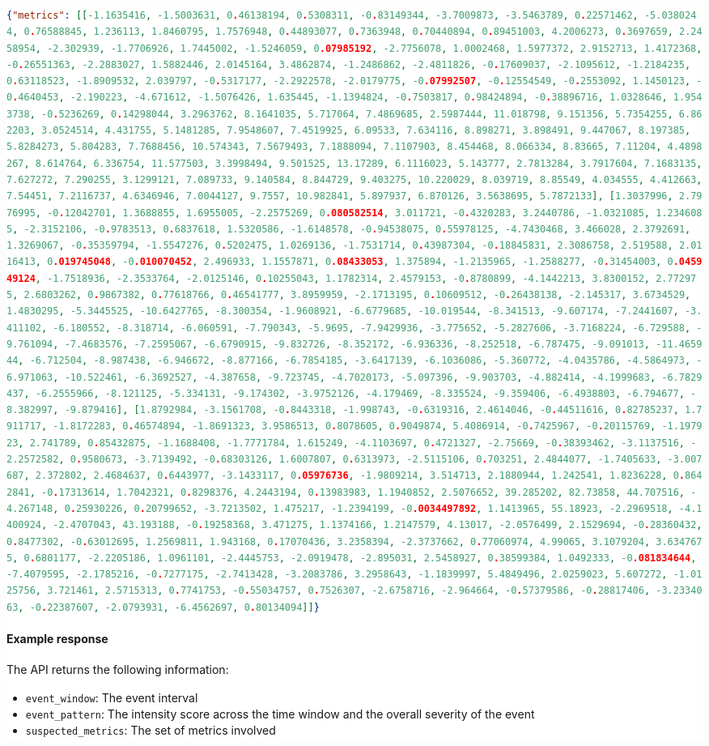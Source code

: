```json
{"metrics": [[-1.1635416, -1.5003631, 0.46138194, 0.5308311, -0.83149344, -3.7009873, -3.5463789, 0.22571462, -5.0380244, 0.76588845, 1.236113, 1.8460795, 1.7576948, 0.44893077, 0.7363948, 0.70440894, 0.89451003, 4.2006273, 0.3697659, 2.2458954, -2.302939, -1.7706926, 1.7445002, -1.5246059, 0.07985192, -2.7756078, 1.0002468, 1.5977372, 2.9152713, 1.4172368, -0.26551363, -2.2883027, 1.5882446, 2.0145164, 3.4862874, -1.2486862, -2.4811826, -0.17609037, -2.1095612, -1.2184235, 0.63118523, -1.8909532, 2.039797, -0.5317177, -2.2922578, -2.0179775, -0.07992507, -0.12554549, -0.2553092, 1.1450123, -0.4640453, -2.190223, -4.671612, -1.5076426, 1.635445, -1.1394824, -0.7503817, 0.98424894, -0.38896716, 1.0328646, 1.9543738, -0.5236269, 0.14298044, 3.2963762, 8.1641035, 5.717064, 7.4869685, 2.5987444, 11.018798, 9.151356, 5.7354255, 6.862203, 3.0524514, 4.431755, 5.1481285, 7.9548607, 7.4519925, 6.09533, 7.634116, 8.898271, 3.898491, 9.447067, 8.197385, 5.8284273, 5.804283, 7.7688456, 10.574343, 7.5679493, 7.1888094, 7.1107903, 8.454468, 8.066334, 8.83665, 7.11204, 4.4898267, 8.614764, 6.336754, 11.577503, 3.3998494, 9.501525, 13.17289, 6.1116023, 5.143777, 2.7813284, 3.7917604, 7.1683135, 7.627272, 7.290255, 3.1299121, 7.089733, 9.140584, 8.844729, 9.403275, 10.220029, 8.039719, 8.85549, 4.034555, 4.412663, 7.54451, 7.2116737, 4.6346946, 7.0044127, 9.7557, 10.982841, 5.897937, 6.870126, 3.5638695, 5.7872133], [1.3037996, 2.7976995, -0.12042701, 1.3688855, 1.6955005, -2.2575269, 0.080582514, 3.011721, -0.4320283, 3.2440786, -1.0321085, 1.2346085, -2.3152106, -0.9783513, 0.6837618, 1.5320586, -1.6148578, -0.94538075, 0.55978125, -4.7430468, 3.466028, 2.3792691, 1.3269067, -0.35359794, -1.5547276, 0.5202475, 1.0269136, -1.7531714, 0.43987304, -0.18845831, 2.3086758, 2.519588, 2.0116413, 0.019745048, -0.010070452, 2.496933, 1.1557871, 0.08433053, 1.375894, -1.2135965, -1.2588277, -0.31454003, 0.045949124, -1.7518936, -2.3533764, -2.0125146, 0.10255043, 1.1782314, 2.4579153, -0.8780899, -4.1442213, 3.8300152, 2.772975, 2.6803262, 0.9867382, 0.77618766, 0.46541777, 3.8959959, -2.1713195, 0.10609512, -0.26438138, -2.145317, 3.6734529, 1.4830295, -5.3445525, -10.6427765, -8.300354, -1.9608921, -6.6779685, -10.019544, -8.341513, -9.607174, -7.2441607, -3.411102, -6.180552, -8.318714, -6.060591, -7.790343, -5.9695, -7.9429936, -3.775652, -5.2827606, -3.7168224, -6.729588, -9.761094, -7.4683576, -7.2595067, -6.6790915, -9.832726, -8.352172, -6.936336, -8.252518, -6.787475, -9.091013, -11.465944, -6.712504, -8.987438, -6.946672, -8.877166, -6.7854185, -3.6417139, -6.1036086, -5.360772, -4.0435786, -4.5864973, -6.971063, -10.522461, -6.3692527, -4.387658, -9.723745, -4.7020173, -5.097396, -9.903703, -4.882414, -4.1999683, -6.7829437, -6.2555966, -8.121125, -5.334131, -9.174302, -3.9752126, -4.179469, -8.335524, -9.359406, -6.4938803, -6.794677, -8.382997, -9.879416], [1.8792984, -3.1561708, -0.8443318, -1.998743, -0.6319316, 2.4614046, -0.44511616, 0.82785237, 1.7911717, -1.8172283, 0.46574894, -1.8691323, 3.9586513, 0.8078605, 0.9049874, 5.4086914, -0.7425967, -0.20115769, -1.197923, 2.741789, 0.85432875, -1.1688408, -1.7771784, 1.615249, -4.1103697, 0.4721327, -2.75669, -0.38393462, -3.1137516, -2.2572582, 0.9580673, -3.7139492, -0.68303126, 1.6007807, 0.6313973, -2.5115106, 0.703251, 2.4844077, -1.7405633, -3.007687, 2.372802, 2.4684637, 0.6443977, -3.1433117, 0.05976736, -1.9809214, 3.514713, 2.1880944, 1.242541, 1.8236228, 0.8642841, -0.17313614, 1.7042321, 0.8298376, 4.2443194, 0.13983983, 1.1940852, 2.5076652, 39.285202, 82.73858, 44.707516, -4.267148, 0.25930226, 0.20799652, -3.7213502, 1.475217, -1.2394199, -0.0034497892, 1.1413965, 55.18923, -2.2969518, -4.1400924, -2.4707043, 43.193188, -0.19258368, 3.471275, 1.1374166, 1.2147579, 4.13017, -2.0576499, 2.1529694, -0.28360432, 0.8477302, -0.63012695, 1.2569811, 1.943168, 0.17070436, 3.2358394, -2.3737662, 0.77060974, 4.99065, 3.1079204, 3.6347675, 0.6801177, -2.2205186, 1.0961101, -2.4445753, -2.0919478, -2.895031, 2.5458927, 0.38599384, 1.0492333, -0.081834644, -7.4079595, -2.1785216, -0.7277175, -2.7413428, -3.2083786, 3.2958643, -1.1839997, 5.4849496, 2.0259023, 5.607272, -1.0125756, 3.721461, 2.5715313, 0.7741753, -0.55034757, 0.7526307, -2.6758716, -2.964664, -0.57379586, -0.28817406, -3.2334063, -0.22387607, -2.0793931, -6.4562697, 0.80134094]]}
```

#### Example response

The API returns the following information:

- `event_window`: The event interval
- `event_pattern`: The intensity score across the time window and the overall severity of the event
- `suspected_metrics`: The set of metrics involved
